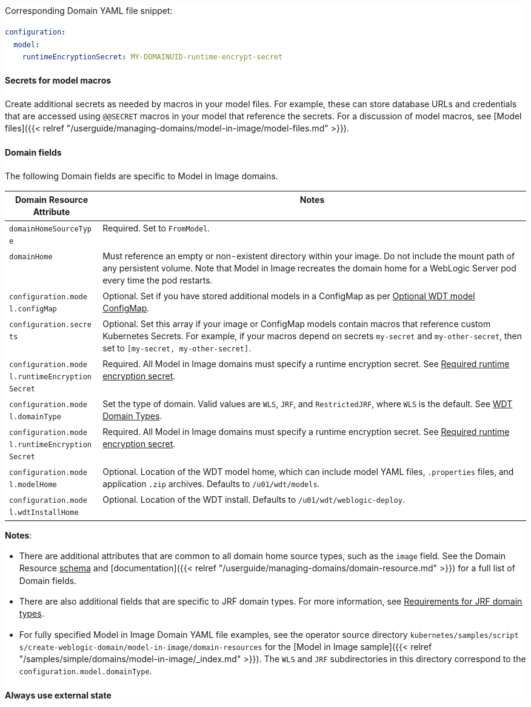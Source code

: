Corresponding Domain YAML file snippet:

  ```yaml
  configuration:
    model:
      runtimeEncryptionSecret: MY-DOMAINUID-runtime-encrypt-secret
  ```

#### Secrets for model macros

Create additional secrets as needed by macros in your model files. For example, these can store database URLs and credentials that are accessed using `@@SECRET` macros in your model that reference the secrets.  For a discussion of model macros, see [Model files]({{< relref "/userguide/managing-domains/model-in-image/model-files.md" >}}).

#### Domain fields

The following Domain fields are specific to Model in Image domains.

| Domain Resource Attribute                    | Notes |
| -------------------------                    | ------------------ |
| `domainHomeSourceType`                       | Required. Set to `FromModel`. |
| `domainHome`                                 | Must reference an empty or non-existent directory within your image. Do not include the mount path of any persistent volume. Note that Model in Image recreates the domain home for a WebLogic Server pod every time the pod restarts.|
| `configuration.model.configMap`              | Optional. Set if you have stored additional models in a ConfigMap as per [Optional WDT model ConfigMap](#optional-wdt-model-configmap). |
| `configuration.secrets`                      | Optional. Set this array if your image or ConfigMap models contain macros that reference custom Kubernetes Secrets. For example, if your macros depend on secrets `my-secret` and `my-other-secret`, then set to `[my-secret, my-other-secret]`.|
| `configuration.model.runtimeEncryptionSecret`| Required. All Model in Image domains must specify a runtime encryption secret. See [Required runtime encryption secret](#required-runtime-encryption-secret). |
| `configuration.model.domainType`             | Set the type of domain. Valid values are `WLS`, `JRF`, and `RestrictedJRF`, where `WLS` is the default. See [WDT Domain Types](https://oracle.github.io/weblogic-deploy-tooling/userguide/tools-config/domain_def/).|
| `configuration.model.runtimeEncryptionSecret`| Required. All Model in Image domains must specify a runtime encryption secret. See [Required runtime encryption secret](#required-runtime-encryption-secret). |
| `configuration.model.modelHome`              | Optional. Location of the WDT model home, which can include model YAML files, `.properties` files, and application `.zip` archives. Defaults to `/u01/wdt/models`.|
| `configuration.model.wdtInstallHome`         | Optional. Location of the WDT install. Defaults to `/u01/wdt/weblogic-deploy`.|

**Notes**:

 - There are additional attributes that are common to all domain home source types, such as the `image` field. See the Domain Resource [schema](https://github.com/oracle/weblogic-kubernetes-operator/blob/main/documentation/domains/Domain.md) and [documentation]({{< relref "/userguide/managing-domains/domain-resource.md" >}}) for a full list of Domain fields.

 - There are also additional fields that are specific to JRF domain types. For more information, see [Requirements for JRF domain types](#requirements-for-jrf-domain-types).

 - For fully specified Model in Image Domain YAML file examples,
   see the operator source directory
   `kubernetes/samples/scripts/create-weblogic-domain/model-in-image/domain-resources`
   for the [Model in Image sample]({{< relref "/samples/simple/domains/model-in-image/_index.md" >}}).
   The `WLS` and `JRF` subdirectories in this directory correspond to the `configuration.model.domainType`.

#### Always use external state
